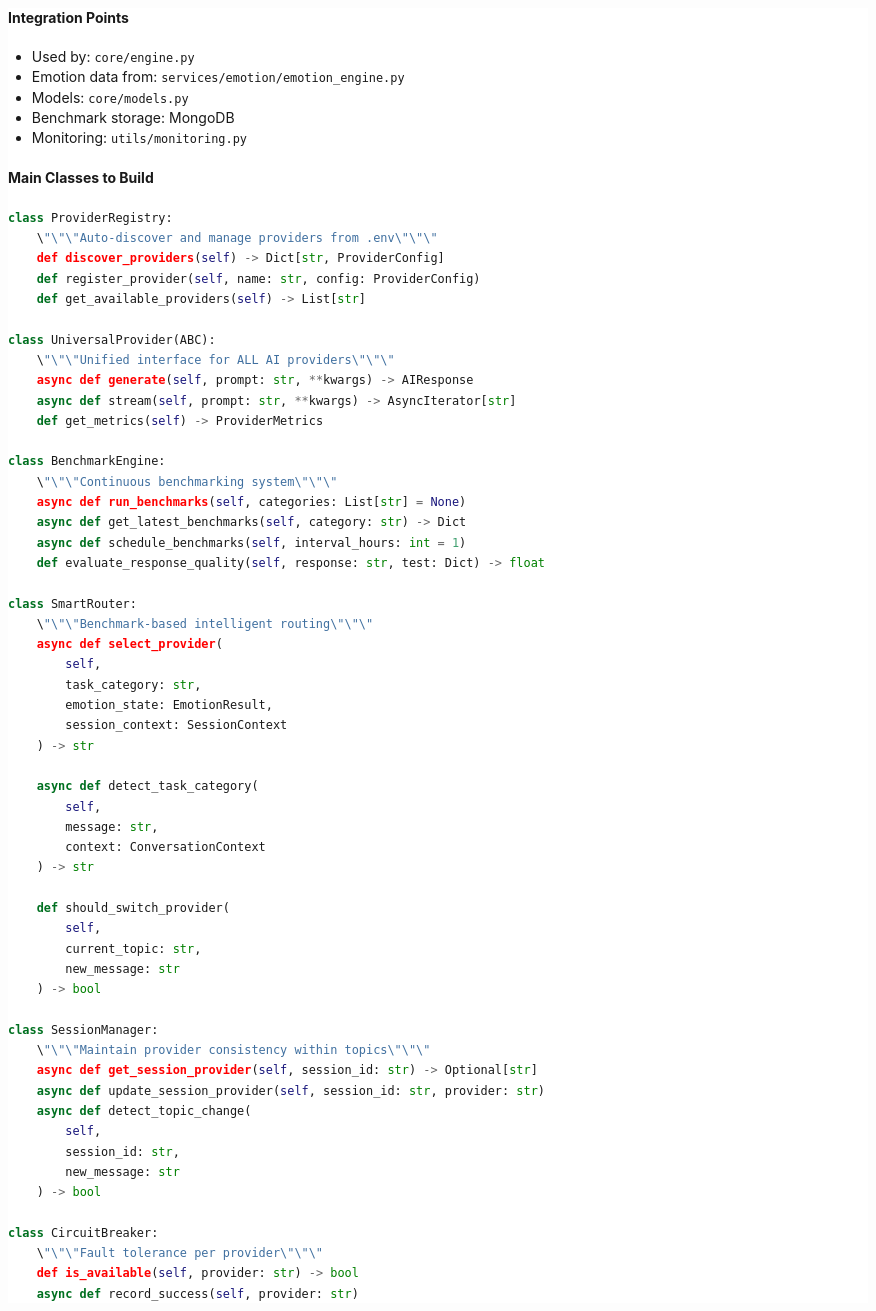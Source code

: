 #### Integration Points
- Used by: `core/engine.py`
- Emotion data from: `services/emotion/emotion_engine.py`
- Models: `core/models.py`
- Benchmark storage: MongoDB
- Monitoring: `utils/monitoring.py`

#### Main Classes to Build

```python
class ProviderRegistry:
    \"\"\"Auto-discover and manage providers from .env\"\"\"
    def discover_providers(self) -> Dict[str, ProviderConfig]
    def register_provider(self, name: str, config: ProviderConfig)
    def get_available_providers(self) -> List[str]

class UniversalProvider(ABC):
    \"\"\"Unified interface for ALL AI providers\"\"\"
    async def generate(self, prompt: str, **kwargs) -> AIResponse
    async def stream(self, prompt: str, **kwargs) -> AsyncIterator[str]
    def get_metrics(self) -> ProviderMetrics

class BenchmarkEngine:
    \"\"\"Continuous benchmarking system\"\"\"
    async def run_benchmarks(self, categories: List[str] = None)
    async def get_latest_benchmarks(self, category: str) -> Dict
    async def schedule_benchmarks(self, interval_hours: int = 1)
    def evaluate_response_quality(self, response: str, test: Dict) -> float

class SmartRouter:
    \"\"\"Benchmark-based intelligent routing\"\"\"
    async def select_provider(
        self,
        task_category: str,
        emotion_state: EmotionResult,
        session_context: SessionContext
    ) -> str
    
    async def detect_task_category(
        self,
        message: str,
        context: ConversationContext
    ) -> str
    
    def should_switch_provider(
        self,
        current_topic: str,
        new_message: str
    ) -> bool

class SessionManager:
    \"\"\"Maintain provider consistency within topics\"\"\"
    async def get_session_provider(self, session_id: str) -> Optional[str]
    async def update_session_provider(self, session_id: str, provider: str)
    async def detect_topic_change(
        self,
        session_id: str,
        new_message: str
    ) -> bool

class CircuitBreaker:
    \"\"\"Fault tolerance per provider\"\"\"
    def is_available(self, provider: str) -> bool
    async def record_success(self, provider: str)
```